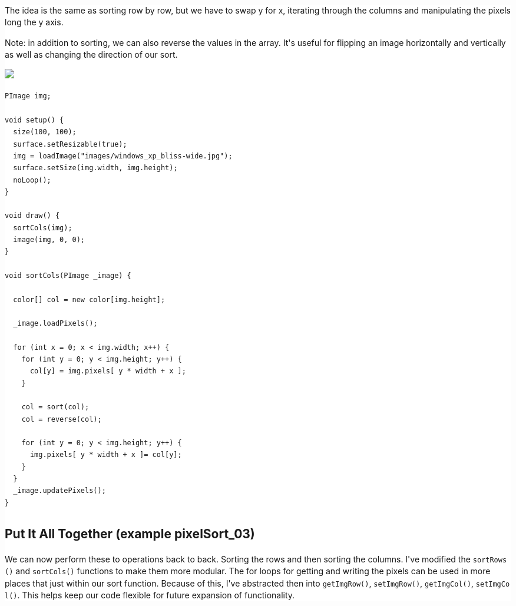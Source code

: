 The idea is the same as sorting row by row, but we have to swap y for x, iterating through the columns and manipulating the pixels long the y axis.

Note: in addition to sorting, we can also reverse the values in the array. It's useful for flipping an image horizontally and vertically as well as changing the direction of our sort.

![](images/colsort.png)

```
PImage img;

void setup() {
  size(100, 100);
  surface.setResizable(true);
  img = loadImage("images/windows_xp_bliss-wide.jpg");
  surface.setSize(img.width, img.height);
  noLoop();
}

void draw() {
  sortCols(img);
  image(img, 0, 0);
}

void sortCols(PImage _image) {

  color[] col = new color[img.height];

  _image.loadPixels();

  for (int x = 0; x < img.width; x++) {
    for (int y = 0; y < img.height; y++) {
      col[y] = img.pixels[ y * width + x ];
    }

    col = sort(col);
    col = reverse(col);
    
    for (int y = 0; y < img.height; y++) {
      img.pixels[ y * width + x ]= col[y];
    }
  }
  _image.updatePixels();
}

```

## Put It All Together (example pixelSort_03)

We can now perform these to operations back to back. Sorting the rows and then sorting the columns. I've modified the `sortRows()` and `sortCols()` functions to make them more modular. The for loops for getting and writing the pixels can be used in more places that just within our sort function. Because of this, I've abstracted then into `getImgRow()`, `setImgRow()`, `getImgCol()`, `setImgCol()`. This helps keep our code flexible for future expansion of functionality.
